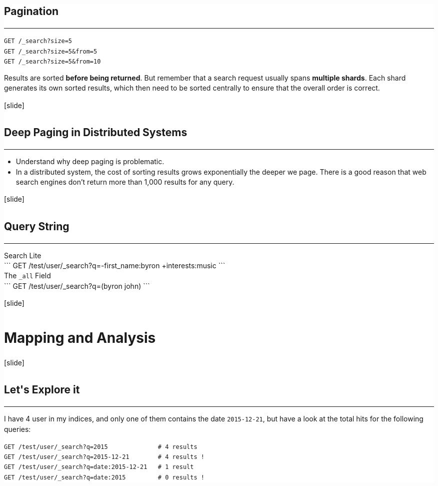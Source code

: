 ## Pagination
---
```
GET /_search?size=5
GET /_search?size=5&from=5
GET /_search?size=5&from=10
```

Results are sorted **before being returned**. But remember that a search request usually spans **multiple shards**. Each shard generates its own sorted results, which then need to be sorted centrally to ensure that the overall order is correct.

[slide]

## Deep Paging in Distributed Systems
---
- Understand why deep paging is <font class="text-danger">problematic</font>.
- In a distributed system, the cost of sorting results <font class="text-danger">grows exponentially the deeper we page</font>. There is a good reason that web search engines don’t return more than 1,000 results for any query.

[slide]

## Query String
---
<div class="left">Search Lite</div>
<div class="clearfix"></div>
```
GET /test/user/_search?q=-first_name:byron +interests:music
```
<br/>
<div class="left">The <code>_all</code> Field</div>
<div class="clearfix"></div>
```
GET /test/user/_search?q=(byron john)
```

[slide]

# Mapping and Analysis

[slide]

## Let's Explore it
---

I have 4 user in my indices, and only one of them contains the date `2015-12-21`, but have a look at the total hits for the following queries:

```
GET /test/user/_search?q=2015              # 4 results
GET /test/user/_search?q=2015-12-21        # 4 results !
GET /test/user/_search?q=date:2015-12-21   # 1 result
GET /test/user/_search?q=date:2015         # 0 results !
```

